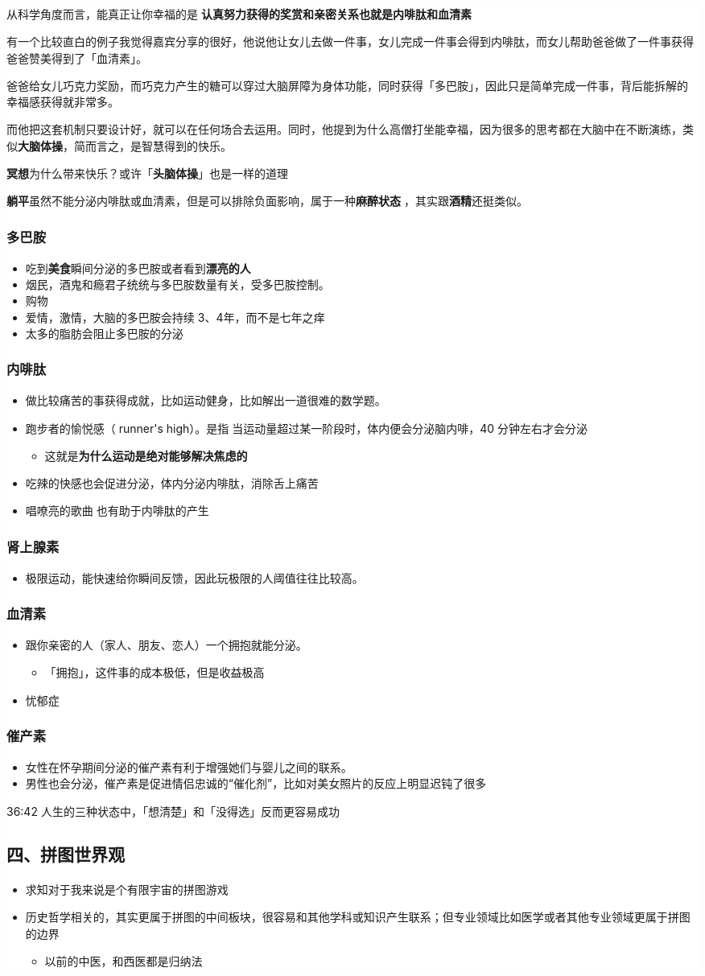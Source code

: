 从科学角度而言，能真正让你幸福的是 **认真努力获得的奖赏和亲密关系也就是内啡肽和血清素**

有一个比较直白的例子我觉得嘉宾分享的很好，他说他让女儿去做一件事，女儿完成一件事会得到内啡肽，而女儿帮助爸爸做了一件事获得爸爸赞美得到了「血清素」。

爸爸给女儿巧克力奖励，而巧克力产生的糖可以穿过大脑屏障为身体功能，同时获得「多巴胺」，因此只是简单完成一件事，背后能拆解的幸福感获得就非常多。

而他把这套机制只要设计好，就可以在任何场合去运用。同时，他提到为什么高僧打坐能幸福，因为很多的思考都在大脑中在不断演练，类似**大脑体操**，简而言之，是智慧得到的快乐。

**冥想**为什么带来快乐？或许「**头脑体操**」也是一样的道理

**躺平**虽然不能分泌内啡肽或血清素，但是可以排除负面影响，属于一种**麻醉状态** ，其实跟**酒精**还挺类似。


### 多巴胺

- 吃到**美食**瞬间分泌的多巴胺或者看到**漂亮的人**
- 烟民，酒鬼和瘾君子统统与多巴胺数量有关，受多巴胺控制。
- 购物
- 爱情，激情，大脑的多巴胺会持续 3、4年，而不是七年之痒
- 太多的脂肪会阻止多巴胺的分泌


### 内啡肽

- 做比较痛苦的事获得成就，比如运动健身，比如解出一道很难的数学题。
- 跑步者的愉悦感（ runner's high）。是指 当运动量超过某一阶段时，体内便会分泌脑内啡，40 分钟左右才会分泌

   - 这就是**为什么运动是绝对能够解决焦虑的**
- 吃辣的快感也会促进分泌，体内分泌内啡肽，消除舌上痛苦
- 唱嘹亮的歌曲 也有助于内啡肽的产生


### 肾上腺素

- 极限运动，能快速给你瞬间反馈，因此玩极限的人阈值往往比较高。


### 血清素

- 跟你亲密的人（家人、朋友、恋人）一个拥抱就能分泌。

   - 「拥抱」，这件事的成本极低，但是收益极高
- 忧郁症


### 催产素

- 女性在怀孕期间分泌的催产素有利于增强她们与婴儿之间的联系。
- 男性也会分泌，催产素是促进情侣忠诚的“催化剂”，比如对美女照片的反应上明显迟钝了很多

36:42 人生的三种状态中，「想清楚」和「没得选」反而更容易成功


## 四、拼图世界观

- 求知对于我来说是个有限宇宙的拼图游戏
- 历史哲学相关的，其实更属于拼图的中间板块，很容易和其他学科或知识产生联系；但专业领域比如医学或者其他专业领域更属于拼图的边界

   - 以前的中医，和西医都是归纳法
